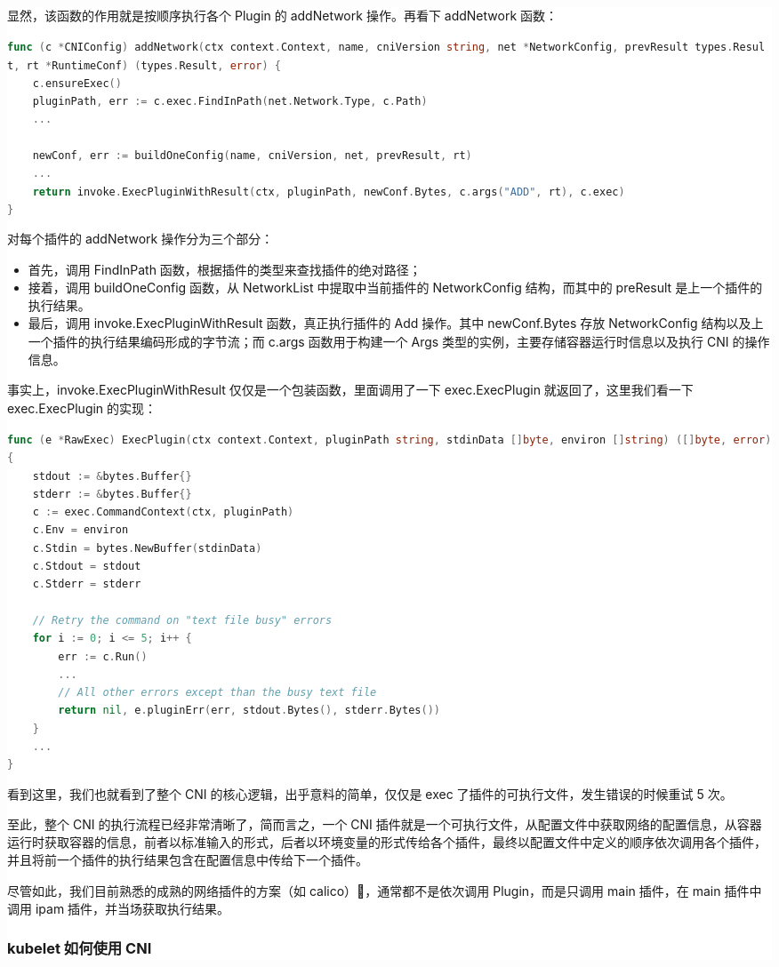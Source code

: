 
显然，该函数的作用就是按顺序执行各个 Plugin 的 addNetwork 操作。再看下 addNetwork 函数：

```go
func (c *CNIConfig) addNetwork(ctx context.Context, name, cniVersion string, net *NetworkConfig, prevResult types.Result, rt *RuntimeConf) (types.Result, error) {
    c.ensureExec()
    pluginPath, err := c.exec.FindInPath(net.Network.Type, c.Path)
    ...

    newConf, err := buildOneConfig(name, cniVersion, net, prevResult, rt)
    ...
    return invoke.ExecPluginWithResult(ctx, pluginPath, newConf.Bytes, c.args("ADD", rt), c.exec)
}
```

对每个插件的 addNetwork 操作分为三个部分：

* 首先，调用 FindInPath 函数，根据插件的类型来查找插件的绝对路径；
* 接着，调用 buildOneConfig 函数，从 NetworkList 中提取中当前插件的 NetworkConfig 结构，而其中的 preResult 是上一个插件的执行结果。
* 最后，调用 invoke.ExecPluginWithResult 函数，真正执行插件的 Add 操作。其中 newConf.Bytes 存放 NetworkConfig 结构以及上一个插件的执行结果编码形成的字节流；而 c.args 函数用于构建一个 Args 类型的实例，主要存储容器运行时信息以及执行 CNI 的操作信息。

事实上，invoke.ExecPluginWithResult 仅仅是一个包装函数，里面调用了一下 exec.ExecPlugin 就返回了，这里我们看一下 exec.ExecPlugin 的实现：

```go
func (e *RawExec) ExecPlugin(ctx context.Context, pluginPath string, stdinData []byte, environ []string) ([]byte, error) {
    stdout := &bytes.Buffer{}
    stderr := &bytes.Buffer{}
    c := exec.CommandContext(ctx, pluginPath)
    c.Env = environ
    c.Stdin = bytes.NewBuffer(stdinData)
    c.Stdout = stdout
    c.Stderr = stderr

    // Retry the command on "text file busy" errors
    for i := 0; i <= 5; i++ {
        err := c.Run()
        ...
        // All other errors except than the busy text file
        return nil, e.pluginErr(err, stdout.Bytes(), stderr.Bytes())
    }
    ...
}
```

看到这里，我们也就看到了整个 CNI 的核心逻辑，出乎意料的简单，仅仅是 exec 了插件的可执行文件，发生错误的时候重试 5 次。

至此，整个 CNI 的执行流程已经非常清晰了，简而言之，一个 CNI 插件就是一个可执行文件，从配置文件中获取网络的配置信息，从容器运行时获取容器的信息，前者以标准输入的形式，后者以环境变量的形式传给各个插件，最终以配置文件中定义的顺序依次调用各个插件，并且将前一个插件的执行结果包含在配置信息中传给下一个插件。

尽管如此，我们目前熟悉的成熟的网络插件的方案（如 calico），通常都不是依次调用 Plugin，而是只调用 main 插件，在 main 插件中调用 ipam 插件，并当场获取执行结果。

### kubelet 如何使用 CNI
